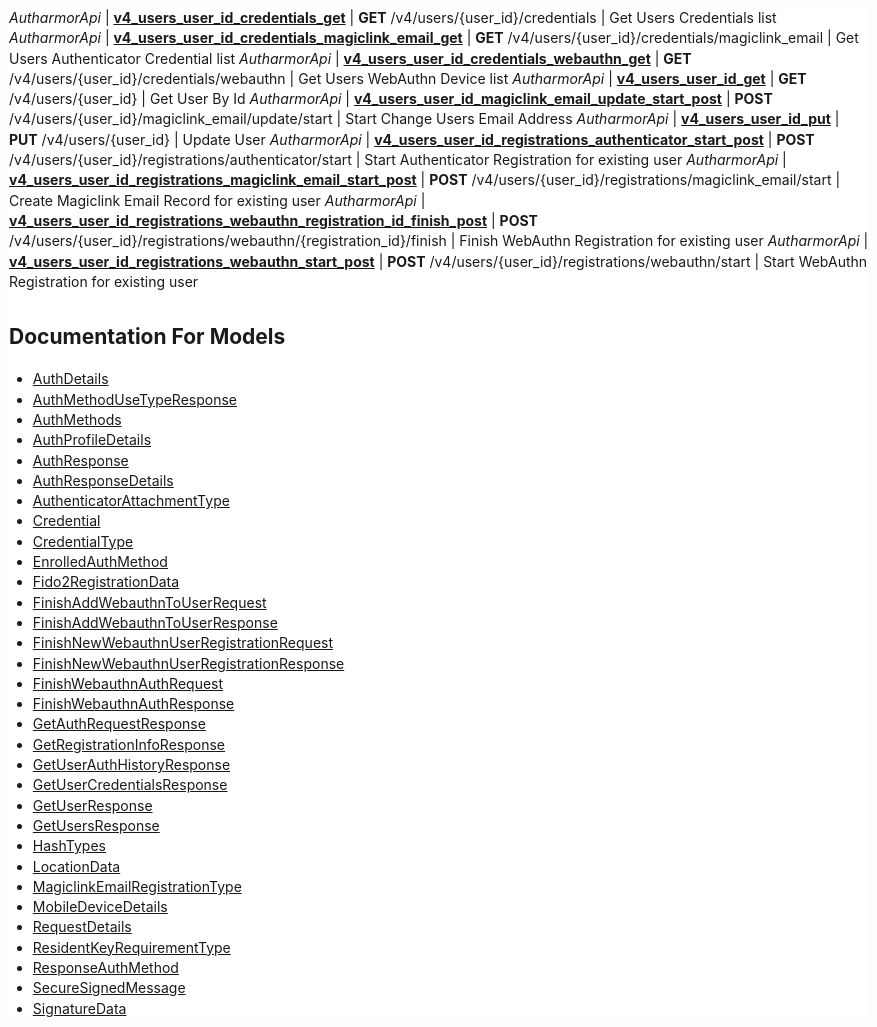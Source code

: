 *AutharmorApi* | [**v4_users_user_id_credentials_get**](docs/AutharmorApi.md#v4_users_user_id_credentials_get) | **GET** /v4/users/{user_id}/credentials |   Get Users Credentials list
*AutharmorApi* | [**v4_users_user_id_credentials_magiclink_email_get**](docs/AutharmorApi.md#v4_users_user_id_credentials_magiclink_email_get) | **GET** /v4/users/{user_id}/credentials/magiclink_email |   Get Users Authenticator Credential list
*AutharmorApi* | [**v4_users_user_id_credentials_webauthn_get**](docs/AutharmorApi.md#v4_users_user_id_credentials_webauthn_get) | **GET** /v4/users/{user_id}/credentials/webauthn |   Get Users WebAuthn Device list
*AutharmorApi* | [**v4_users_user_id_get**](docs/AutharmorApi.md#v4_users_user_id_get) | **GET** /v4/users/{user_id} |   Get User By Id
*AutharmorApi* | [**v4_users_user_id_magiclink_email_update_start_post**](docs/AutharmorApi.md#v4_users_user_id_magiclink_email_update_start_post) | **POST** /v4/users/{user_id}/magiclink_email/update/start |   Start Change Users Email Address
*AutharmorApi* | [**v4_users_user_id_put**](docs/AutharmorApi.md#v4_users_user_id_put) | **PUT** /v4/users/{user_id} |   Update User
*AutharmorApi* | [**v4_users_user_id_registrations_authenticator_start_post**](docs/AutharmorApi.md#v4_users_user_id_registrations_authenticator_start_post) | **POST** /v4/users/{user_id}/registrations/authenticator/start |   Start Authenticator Registration for existing user
*AutharmorApi* | [**v4_users_user_id_registrations_magiclink_email_start_post**](docs/AutharmorApi.md#v4_users_user_id_registrations_magiclink_email_start_post) | **POST** /v4/users/{user_id}/registrations/magiclink_email/start |   Create Magiclink Email Record for existing user
*AutharmorApi* | [**v4_users_user_id_registrations_webauthn_registration_id_finish_post**](docs/AutharmorApi.md#v4_users_user_id_registrations_webauthn_registration_id_finish_post) | **POST** /v4/users/{user_id}/registrations/webauthn/{registration_id}/finish |   Finish WebAuthn Registration for existing user
*AutharmorApi* | [**v4_users_user_id_registrations_webauthn_start_post**](docs/AutharmorApi.md#v4_users_user_id_registrations_webauthn_start_post) | **POST** /v4/users/{user_id}/registrations/webauthn/start |   Start WebAuthn Registration for existing user


## Documentation For Models

 - [AuthDetails](docs/AuthDetails.md)
 - [AuthMethodUseTypeResponse](docs/AuthMethodUseTypeResponse.md)
 - [AuthMethods](docs/AuthMethods.md)
 - [AuthProfileDetails](docs/AuthProfileDetails.md)
 - [AuthResponse](docs/AuthResponse.md)
 - [AuthResponseDetails](docs/AuthResponseDetails.md)
 - [AuthenticatorAttachmentType](docs/AuthenticatorAttachmentType.md)
 - [Credential](docs/Credential.md)
 - [CredentialType](docs/CredentialType.md)
 - [EnrolledAuthMethod](docs/EnrolledAuthMethod.md)
 - [Fido2RegistrationData](docs/Fido2RegistrationData.md)
 - [FinishAddWebauthnToUserRequest](docs/FinishAddWebauthnToUserRequest.md)
 - [FinishAddWebauthnToUserResponse](docs/FinishAddWebauthnToUserResponse.md)
 - [FinishNewWebauthnUserRegistrationRequest](docs/FinishNewWebauthnUserRegistrationRequest.md)
 - [FinishNewWebauthnUserRegistrationResponse](docs/FinishNewWebauthnUserRegistrationResponse.md)
 - [FinishWebauthnAuthRequest](docs/FinishWebauthnAuthRequest.md)
 - [FinishWebauthnAuthResponse](docs/FinishWebauthnAuthResponse.md)
 - [GetAuthRequestResponse](docs/GetAuthRequestResponse.md)
 - [GetRegistrationInfoResponse](docs/GetRegistrationInfoResponse.md)
 - [GetUserAuthHistoryResponse](docs/GetUserAuthHistoryResponse.md)
 - [GetUserCredentialsResponse](docs/GetUserCredentialsResponse.md)
 - [GetUserResponse](docs/GetUserResponse.md)
 - [GetUsersResponse](docs/GetUsersResponse.md)
 - [HashTypes](docs/HashTypes.md)
 - [LocationData](docs/LocationData.md)
 - [MagiclinkEmailRegistrationType](docs/MagiclinkEmailRegistrationType.md)
 - [MobileDeviceDetails](docs/MobileDeviceDetails.md)
 - [RequestDetails](docs/RequestDetails.md)
 - [ResidentKeyRequirementType](docs/ResidentKeyRequirementType.md)
 - [ResponseAuthMethod](docs/ResponseAuthMethod.md)
 - [SecureSignedMessage](docs/SecureSignedMessage.md)
 - [SignatureData](docs/SignatureData.md)